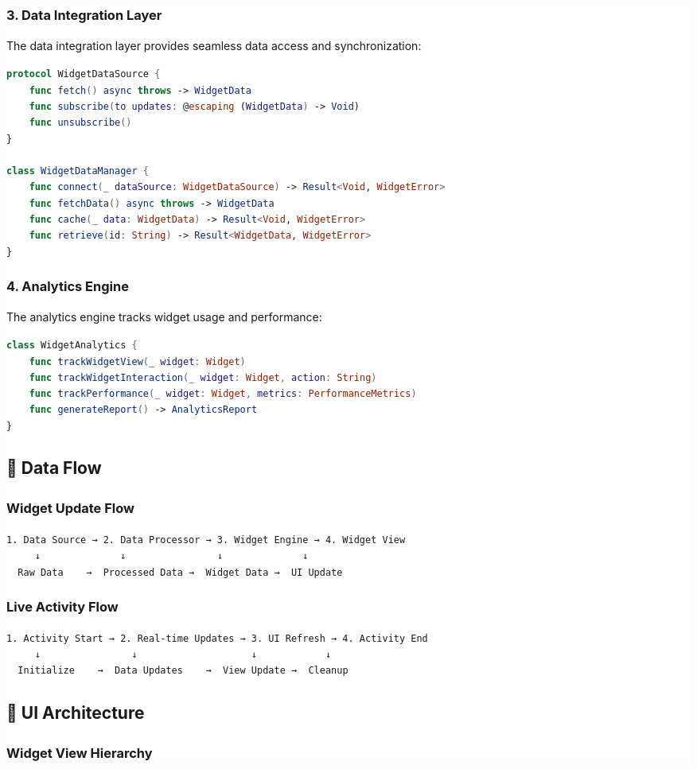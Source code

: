 ### 3. Data Integration Layer

The data integration layer provides seamless data access and synchronization:

```swift
protocol WidgetDataSource {
    func fetch() async throws -> WidgetData
    func subscribe(to updates: @escaping (WidgetData) -> Void)
    func unsubscribe()
}

class WidgetDataManager {
    func connect(_ dataSource: WidgetDataSource) -> Result<Void, WidgetError>
    func fetchData() async throws -> WidgetData
    func cache(_ data: WidgetData) -> Result<Void, WidgetError>
    func retrieve(id: String) -> Result<WidgetData, WidgetError>
}
```

### 4. Analytics Engine

The analytics engine tracks widget usage and performance:

```swift
class WidgetAnalytics {
    func trackWidgetView(_ widget: Widget)
    func trackWidgetInteraction(_ widget: Widget, action: String)
    func trackPerformance(_ widget: Widget, metrics: PerformanceMetrics)
    func generateReport() -> AnalyticsReport
}
```

## 🔄 Data Flow

### Widget Update Flow

```
1. Data Source → 2. Data Processor → 3. Widget Engine → 4. Widget View
     ↓              ↓                ↓              ↓
  Raw Data    →  Processed Data →  Widget Data →  UI Update
```

### Live Activity Flow

```
1. Activity Start → 2. Real-time Updates → 3. UI Refresh → 4. Activity End
     ↓                ↓                    ↓            ↓
  Initialize    →  Data Updates    →  View Update →  Cleanup
```

## 🎨 UI Architecture

### Widget View Hierarchy
